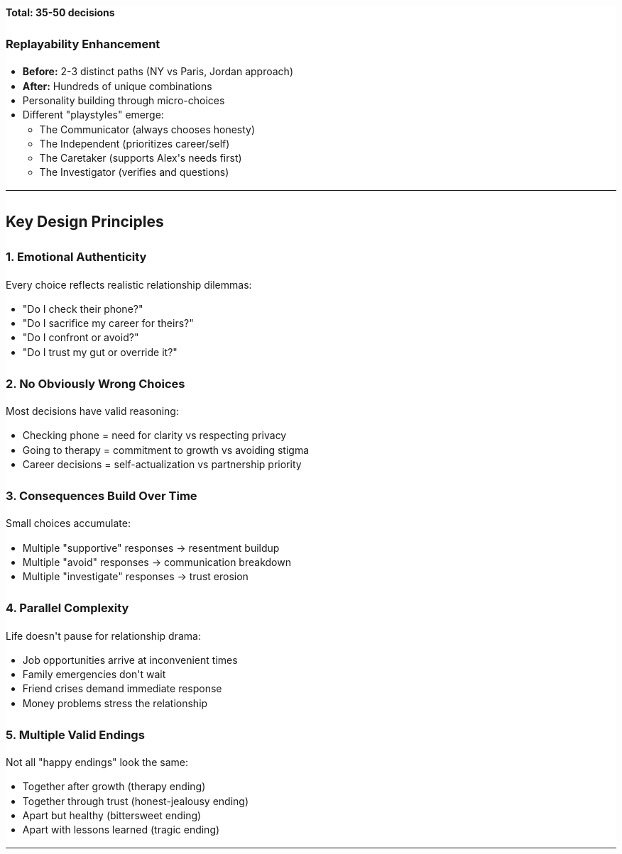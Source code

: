 **Total: 35-50 decisions**

### Replayability Enhancement
- **Before:** 2-3 distinct paths (NY vs Paris, Jordan approach)
- **After:** Hundreds of unique combinations
- Personality building through micro-choices
- Different "playstyles" emerge:
  - The Communicator (always chooses honesty)
  - The Independent (prioritizes career/self)
  - The Caretaker (supports Alex's needs first)
  - The Investigator (verifies and questions)

---

## Key Design Principles

### 1. Emotional Authenticity
Every choice reflects realistic relationship dilemmas:
- "Do I check their phone?"
- "Do I sacrifice my career for theirs?"
- "Do I confront or avoid?"
- "Do I trust my gut or override it?"

### 2. No Obviously Wrong Choices
Most decisions have valid reasoning:
- Checking phone = need for clarity vs respecting privacy
- Going to therapy = commitment to growth vs avoiding stigma
- Career decisions = self-actualization vs partnership priority

### 3. Consequences Build Over Time
Small choices accumulate:
- Multiple "supportive" responses → resentment buildup
- Multiple "avoid" responses → communication breakdown
- Multiple "investigate" responses → trust erosion

### 4. Parallel Complexity
Life doesn't pause for relationship drama:
- Job opportunities arrive at inconvenient times
- Family emergencies don't wait
- Friend crises demand immediate response
- Money problems stress the relationship

### 5. Multiple Valid Endings
Not all "happy endings" look the same:
- Together after growth (therapy ending)
- Together through trust (honest-jealousy ending)
- Apart but healthy (bittersweet ending)
- Apart with lessons learned (tragic ending)

---
